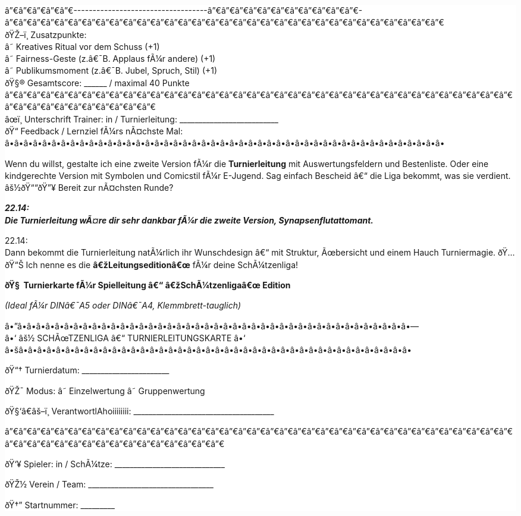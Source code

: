 â”€â”€â”€â”€â”€-----------------------------------â”€â”€â”€â”€â”€â”€â”€â”€â”€â”€â”€-â”€â”€â”€â”€â”€â”€â”€â”€â”€â”€â”€â”€â”€â”€â”€â”€â”€â”€â”€â”€â”€â”€â”€â”€â”€â”€â”€â”€â”€â”€â”€â”€  
ðŸŽ–ï¸ Zusatzpunkte:  
â˜ Kreatives Ritual vor dem Schuss (+1)  
â˜ Fairness-Geste (z.â€¯B. Applaus fÃ¼r andere) (+1)  
â˜ Publikumsmoment (z.â€¯B. Jubel, Spruch, Stil) (+1)  
ðŸ§® Gesamtscore: \_\_\_\_\_\_ / maximal 40 Punkte
â”€â”€â”€â”€â”€â”€â”€â”€â”€â”€â”€â”€â”€â”€â”€â”€â”€â”€â”€â”€â”€â”€â”€â”€â”€â”€â”€â”€â”€â”€â”€â”€â”€â”€â”€â”€â”€â”€â”€â”€â”€â”€â”€â”€â”€â”€â”€â”€  
âœï¸ Unterschrift Trainer: in / Turnierleitung:
\_\_\_\_\_\_\_\_\_\_\_\_\_\_\_\_\_\_\_\_\_\_\_\_\_\_  
ðŸ“ Feedback / Lernziel fÃ¼rs nÃ¤chste Mal:
â•â•â•â•â•â•â•â•â•â•â•â•â•â•â•â•â•â•â•â•â•â•â•â•â•â•â•â•â•â•â•â•â•â•â•â•â•â•â•â•â•â•â•â•â•â•â•

Wenn du willst, gestalte ich eine zweite Version fÃ¼r die
**Turnierleitung** mit Auswertungsfeldern und Bestenliste. Oder eine
kindgerechte Version mit Symbolen und Comicstil fÃ¼r E-Jugend. Sag
einfach Bescheid â€“ die Liga bekommt, was sie verdient. âš½ðŸ““ðŸ”¥ Bereit zur
nÃ¤chsten Runde?

***22.14:  
Die Turnierleitung wÃ¤re dir sehr dankbar fÃ¼r die zweite Version,
Synapsenflutattomant.***

22.14:  
Dann bekommt die Turnierleitung natÃ¼rlich ihr Wunschdesign â€“ mit
Struktur, Ãœbersicht und einem Hauch Turniermagie. ðŸ…ðŸ“Š Ich nenne es die
**â€žLeitungseditionâ€œ** fÃ¼r deine SchÃ¼tzenliga!

**ðŸ§  Turnierkarte fÃ¼r Spielleitung â€“ â€žSchÃ¼tzenligaâ€œ Edition**

*(Ideal fÃ¼r DINâ€¯A5 oder DINâ€¯A4, Klemmbrett-tauglich)*

â•”â•â•â•â•â•â•â•â•â•â•â•â•â•â•â•â•â•â•â•â•â•â•â•â•â•â•â•â•â•â•â•â•â•â•â•â•â•â•â•â•â•â•—  
â•‘ âš½ SCHÃœTZENLIGA â€“ TURNIERLEITUNGSKARTE â•‘  
â•šâ•â•â•â•â•â•â•â•â•â•â•â•â•â•â•â•â•â•â•â•â•â•â•â•â•â•â•â•â•â•â•â•â•â•â•â•â•â•â•â•â•â•

ðŸ“† Turnierdatum: \_\_\_\_\_\_\_\_\_\_\_\_\_\_\_\_\_\_\_\_\_\_\_

ðŸŽ¯ Modus: â˜ Einzelwertung â˜ Gruppenwertung

ðŸ§‘â€âš–ï¸ VerantwortlAhoiiiiiiii:
\_\_\_\_\_\_\_\_\_\_\_\_\_\_\_\_\_\_\_\_\_\_\_\_\_\_\_\_\_\_\_\_\_\_\_\_\_

â”€â”€â”€â”€â”€â”€â”€â”€â”€â”€â”€â”€â”€â”€â”€â”€â”€â”€â”€â”€â”€â”€â”€â”€â”€â”€â”€â”€â”€â”€â”€â”€â”€â”€â”€â”€â”€â”€â”€â”€â”€â”€â”€â”€â”€â”€â”€â”€â”€â”€â”€â”€â”€

ðŸ‘¥ Spieler: in / SchÃ¼tze:
\_\_\_\_\_\_\_\_\_\_\_\_\_\_\_\_\_\_\_\_\_\_\_\_\_\_\_\_\_

ðŸŽ½ Verein / Team:
\_\_\_\_\_\_\_\_\_\_\_\_\_\_\_\_\_\_\_\_\_\_\_\_\_\_\_\_\_\_\_\_\_

ðŸ†” Startnummer: \_\_\_\_\_\_\_\_\_
